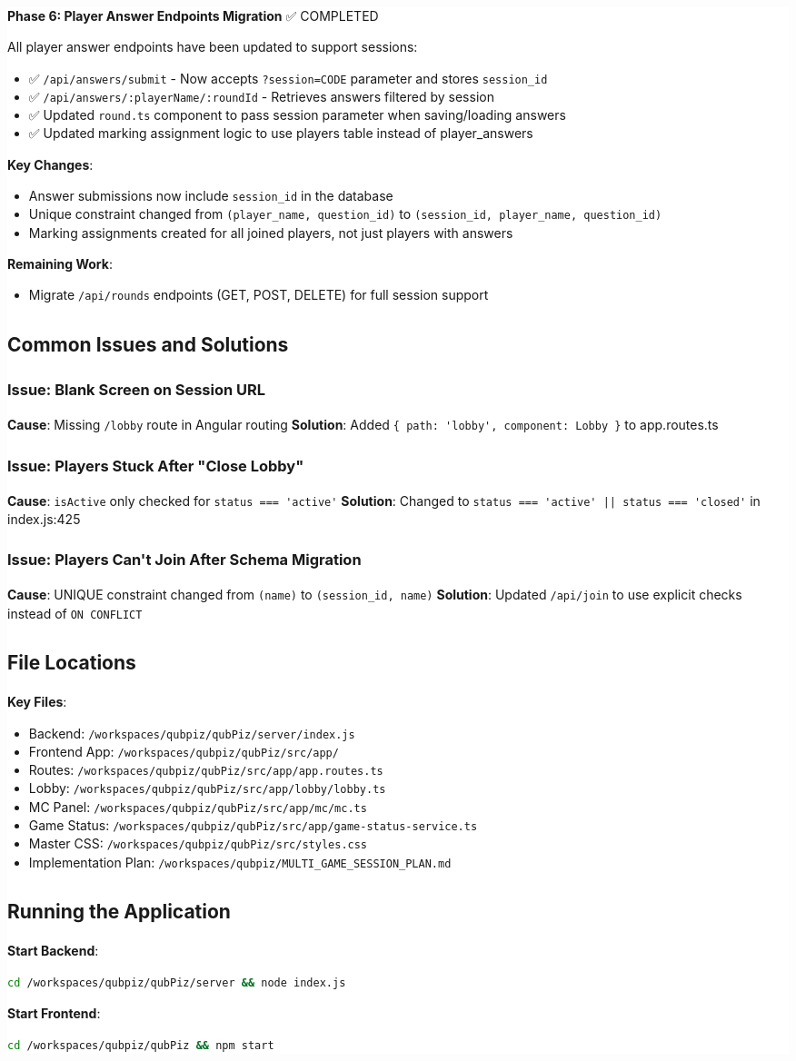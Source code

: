 **Phase 6: Player Answer Endpoints Migration** ✅ COMPLETED

All player answer endpoints have been updated to support sessions:
- ✅ `/api/answers/submit` - Now accepts `?session=CODE` parameter and stores `session_id`
- ✅ `/api/answers/:playerName/:roundId` - Retrieves answers filtered by session
- ✅ Updated `round.ts` component to pass session parameter when saving/loading answers
- ✅ Updated marking assignment logic to use players table instead of player_answers

**Key Changes**:
- Answer submissions now include `session_id` in the database
- Unique constraint changed from `(player_name, question_id)` to `(session_id, player_name, question_id)`
- Marking assignments created for all joined players, not just players with answers

**Remaining Work**:
- Migrate `/api/rounds` endpoints (GET, POST, DELETE) for full session support

## Common Issues and Solutions

### Issue: Blank Screen on Session URL
**Cause**: Missing `/lobby` route in Angular routing
**Solution**: Added `{ path: 'lobby', component: Lobby }` to app.routes.ts

### Issue: Players Stuck After "Close Lobby"
**Cause**: `isActive` only checked for `status === 'active'`
**Solution**: Changed to `status === 'active' || status === 'closed'` in index.js:425

### Issue: Players Can't Join After Schema Migration
**Cause**: UNIQUE constraint changed from `(name)` to `(session_id, name)`
**Solution**: Updated `/api/join` to use explicit checks instead of `ON CONFLICT`

## File Locations

**Key Files**:
- Backend: `/workspaces/qubpiz/qubPiz/server/index.js`
- Frontend App: `/workspaces/qubpiz/qubPiz/src/app/`
- Routes: `/workspaces/qubpiz/qubPiz/src/app/app.routes.ts`
- Lobby: `/workspaces/qubpiz/qubPiz/src/app/lobby/lobby.ts`
- MC Panel: `/workspaces/qubpiz/qubPiz/src/app/mc/mc.ts`
- Game Status: `/workspaces/qubpiz/qubPiz/src/app/game-status-service.ts`
- Master CSS: `/workspaces/qubpiz/qubPiz/src/styles.css`
- Implementation Plan: `/workspaces/qubpiz/MULTI_GAME_SESSION_PLAN.md`

## Running the Application

**Start Backend**:
```bash
cd /workspaces/qubpiz/qubPiz/server && node index.js
```

**Start Frontend**:
```bash
cd /workspaces/qubpiz/qubPiz && npm start
```
